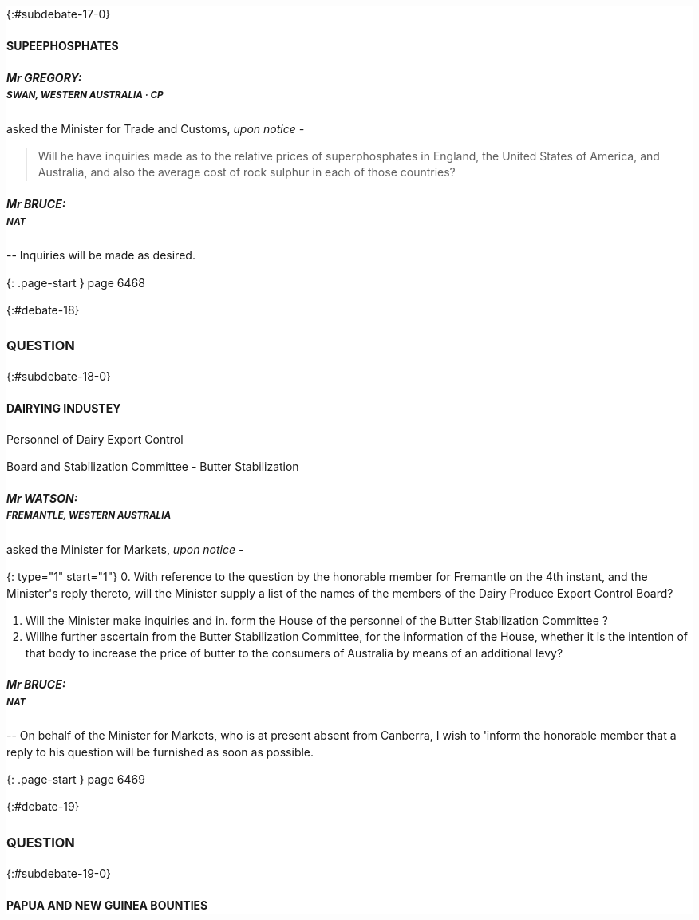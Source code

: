 {:#subdebate-17-0}
#### SUPEEPHOSPHATES

##### Mr GREGORY:<br><small class="text-muted">SWAN, WESTERN AUSTRALIA &middot; CP</small>

asked the Minister for Trade and Customs,  *upon notice -* 

  >Will he have inquiries made as to the relative prices of superphosphates in England, the United States of America, and Australia, and also the average cost of rock sulphur in each of those countries? 

##### Mr BRUCE:<br><small class="text-muted">NAT</small>

-- Inquiries will be made as desired. 

{: .page-start }
page 6468

{:#debate-18}
### QUESTION

{:#subdebate-18-0}
#### DAIRYING INDUSTEY

Personnel of Dairy Export Control

Board and Stabilization Committee - Butter Stabilization

##### Mr WATSON:<br><small class="text-muted">FREMANTLE, WESTERN AUSTRALIA</small>

asked the Minister for Markets,  *upon notice -* 

{: type="1" start="1"}
0. With reference to the question by the honorable member for Fremantle on the 4th instant, and the Minister's reply thereto, will the Minister supply a list of the names of the members of the Dairy Produce Export Control Board? 
1. Will the Minister make inquiries and in. form the House of the personnel of the Butter Stabilization Committee ? 
2. Willhe further ascertain from the Butter Stabilization Committee, for the information of the House, whether it is the intention of that body to increase the price of butter to the consumers of Australia by means of an additional levy? 

##### Mr BRUCE:<br><small class="text-muted">NAT</small>

-- On behalf of the Minister for Markets, who is at present absent from Canberra, I wish to 'inform the honorable member that a reply to his question will be furnished as soon as possible. 

{: .page-start }
page 6469

{:#debate-19}
### QUESTION

{:#subdebate-19-0}
#### PAPUA AND NEW GUINEA BOUNTIES
